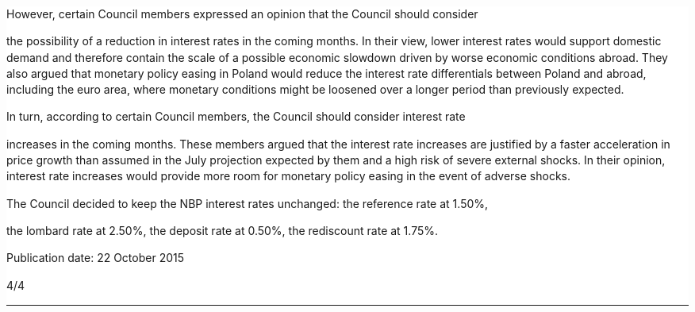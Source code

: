 However, certain Council members expressed an opinion that the Council should consider

the possibility of a reduction in interest rates in the coming months. In their view, lower
interest rates would support domestic demand and therefore contain the scale of a possible
economic slowdown driven by worse economic conditions abroad. They also argued that
monetary policy easing in Poland would reduce the interest rate differentials between Poland
and abroad, including the euro area, where monetary conditions might be loosened over a
longer period than previously expected.

In turn, according to certain Council members, the Council should consider interest rate

increases in the coming months. These members argued that the interest rate increases are
justified by a faster acceleration in price growth than assumed in the July projection expected
by them and a high risk of severe external shocks. In their opinion, interest rate increases
would provide more room for monetary policy easing in the event of adverse shocks.

The Council decided to keep the NBP interest rates unchanged: the reference rate at 1.50%,

the lombard rate at 2.50%, the deposit rate at 0.50%, the rediscount rate at 1.75%.

Publication date: 22 October 2015

4/4


-----


